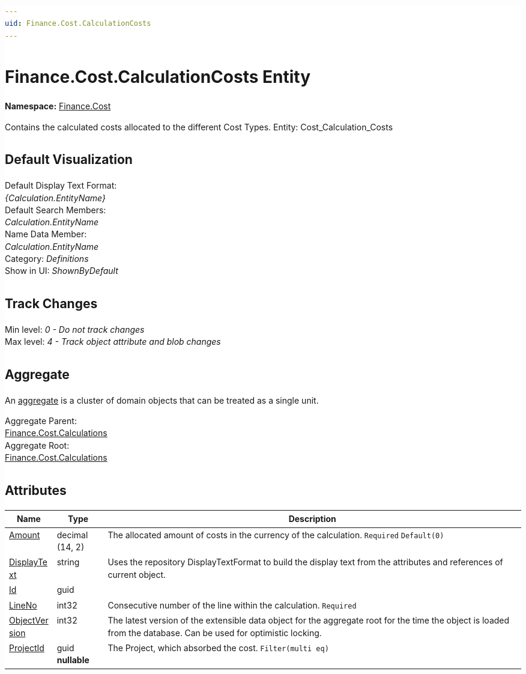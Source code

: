 ```yaml
---
uid: Finance.Cost.CalculationCosts
---
```

# Finance.Cost.CalculationCosts Entity

**Namespace:** [Finance.Cost](Finance.Cost.md)  

Contains the calculated costs allocated to the different Cost Types. Entity: Cost_Calculation_Costs

## Default Visualization
Default Display Text Format:  
_{Calculation.EntityName}_  
Default Search Members:  
_Calculation.EntityName_  
Name Data Member:  
_Calculation.EntityName_  
Category:  _Definitions_  
Show in UI:  _ShownByDefault_  

## Track Changes  
Min level:  _0 - Do not track changes_  
Max level:  _4 - Track object attribute and blob changes_  

## Aggregate
An [aggregate](https://docs.erp.net/tech/advanced/concepts/aggregates.html) is a cluster of domain objects that can be treated as a single unit.  

Aggregate Parent:  
[Finance.Cost.Calculations](Finance.Cost.Calculations.md)  
Aggregate Root:  
[Finance.Cost.Calculations](Finance.Cost.Calculations.md)  

## Attributes

| Name | Type | Description |
| ---- | ---- | --- |
| [Amount](Finance.Cost.CalculationCosts.md#amount) | decimal (14, 2) | The allocated amount of costs in the currency of the calculation. `Required` `Default(0)` 
| [DisplayText](Finance.Cost.CalculationCosts.md#displaytext) | string | Uses the repository DisplayTextFormat to build the display text from the attributes and references of current object. 
| [Id](Finance.Cost.CalculationCosts.md#id) | guid |  
| [LineNo](Finance.Cost.CalculationCosts.md#lineno) | int32 | Consecutive number of the line within the calculation. `Required` 
| [ObjectVersion](Finance.Cost.CalculationCosts.md#objectversion) | int32 | The latest version of the extensible data object for the aggregate root for the time the object is loaded from the database. Can be used for optimistic locking. 
| [ProjectId](Finance.Cost.CalculationCosts.md#projectid) | guid __nullable__ | The Project, which absorbed the cost. `Filter(multi eq)` 
